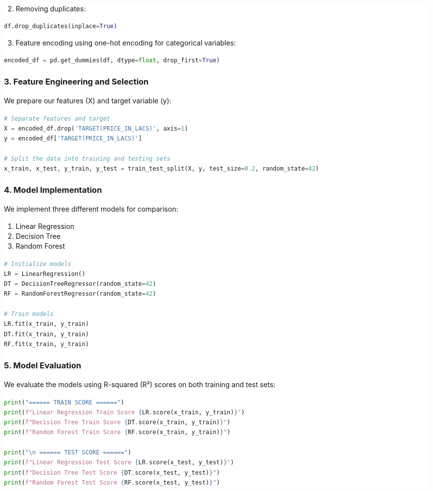 2. Removing duplicates:
```python
df.drop_duplicates(inplace=True)
```

3. Feature encoding using one-hot encoding for categorical variables:
```python
encoded_df = pd.get_dummies(df, dtype=float, drop_first=True)
```

### 3. Feature Engineering and Selection

We prepare our features (X) and target variable (y):

```python
# Separate features and target
X = encoded_df.drop('TARGET(PRICE_IN_LACS)', axis=1)
y = encoded_df['TARGET(PRICE_IN_LACS)']

# Split the data into training and testing sets
x_train, x_test, y_train, y_test = train_test_split(X, y, test_size=0.2, random_state=42)
```

### 4. Model Implementation

We implement three different models for comparison:

1. Linear Regression
2. Decision Tree
3. Random Forest

```python
# Initialize models
LR = LinearRegression()
DT = DecisionTreeRegressor(random_state=42)
RF = RandomForestRegressor(random_state=42)

# Train models
LR.fit(x_train, y_train)
DT.fit(x_train, y_train)
RF.fit(x_train, y_train)
```

### 5. Model Evaluation

We evaluate the models using R-squared (R²) scores on both training and test sets:

```python
print("====== TRAIN SCORE ======")
print(f"Linear Regression Train Score {LR.score(x_train, y_train)}")
print(f"Decision Tree Train Score {DT.score(x_train, y_train)}")
print(f"Random Forest Train Score {RF.score(x_train, y_train)}")

print("\n ====== TEST SCORE ======")
print(f"Linear Regression Test Score {LR.score(x_test, y_test)}")
print(f"Decision Tree Test Score {DT.score(x_test, y_test)}")
print(f"Random Forest Test Score {RF.score(x_test, y_test)}")
```
